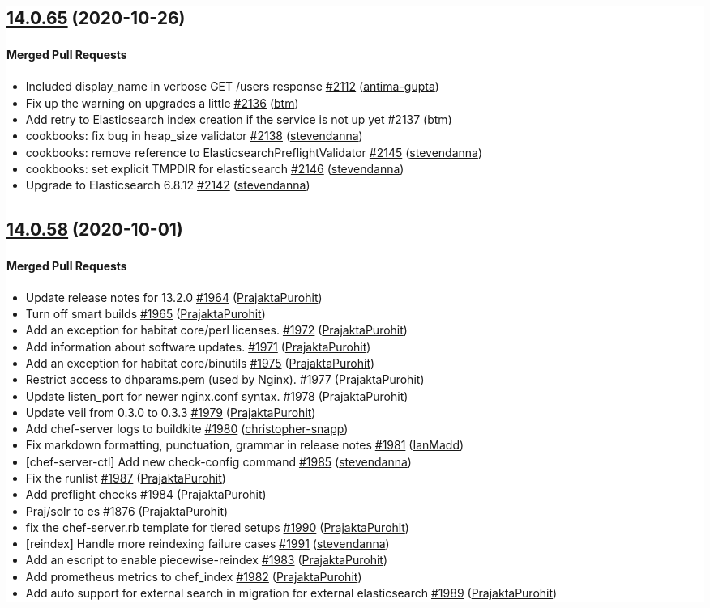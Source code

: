 ## [14.0.65](https://github.com/chef/chef-server/tree/14.0.65) (2020-10-26)

#### Merged Pull Requests
- Included display_name in verbose GET /users response [#2112](https://github.com/chef/chef-server/pull/2112) ([antima-gupta](https://github.com/antima-gupta))
- Fix up the warning on upgrades a little [#2136](https://github.com/chef/chef-server/pull/2136) ([btm](https://github.com/btm))
- Add retry to Elasticsearch index creation if the service is not up yet [#2137](https://github.com/chef/chef-server/pull/2137) ([btm](https://github.com/btm))
- cookbooks: fix bug in heap_size validator [#2138](https://github.com/chef/chef-server/pull/2138) ([stevendanna](https://github.com/stevendanna))
- cookbooks: remove reference to ElasticsearchPreflightValidator [#2145](https://github.com/chef/chef-server/pull/2145) ([stevendanna](https://github.com/stevendanna))
- cookbooks: set explicit TMPDIR for elasticsearch [#2146](https://github.com/chef/chef-server/pull/2146) ([stevendanna](https://github.com/stevendanna))
- Upgrade to Elasticsearch 6.8.12 [#2142](https://github.com/chef/chef-server/pull/2142) ([stevendanna](https://github.com/stevendanna))

## [14.0.58](https://github.com/chef/chef-server/tree/14.0.58) (2020-10-01)

#### Merged Pull Requests
- Update release notes for 13.2.0 [#1964](https://github.com/chef/chef-server/pull/1964) ([PrajaktaPurohit](https://github.com/PrajaktaPurohit))
- Turn off smart builds [#1965](https://github.com/chef/chef-server/pull/1965) ([PrajaktaPurohit](https://github.com/PrajaktaPurohit))
- Add an exception for habitat core/perl licenses. [#1972](https://github.com/chef/chef-server/pull/1972) ([PrajaktaPurohit](https://github.com/PrajaktaPurohit))
- Add information about software updates. [#1971](https://github.com/chef/chef-server/pull/1971) ([PrajaktaPurohit](https://github.com/PrajaktaPurohit))
- Add an exception for habitat core/binutils [#1975](https://github.com/chef/chef-server/pull/1975) ([PrajaktaPurohit](https://github.com/PrajaktaPurohit))
- Restrict access to dhparams.pem (used by Nginx). [#1977](https://github.com/chef/chef-server/pull/1977) ([PrajaktaPurohit](https://github.com/PrajaktaPurohit))
- Update listen_port for newer nginx.conf syntax. [#1978](https://github.com/chef/chef-server/pull/1978) ([PrajaktaPurohit](https://github.com/PrajaktaPurohit))
- Update veil from 0.3.0 to 0.3.3 [#1979](https://github.com/chef/chef-server/pull/1979) ([PrajaktaPurohit](https://github.com/PrajaktaPurohit))
- Add chef-server logs to buildkite [#1980](https://github.com/chef/chef-server/pull/1980) ([christopher-snapp](https://github.com/christopher-snapp))
- Fix markdown formatting, punctuation, grammar in release notes [#1981](https://github.com/chef/chef-server/pull/1981) ([IanMadd](https://github.com/IanMadd))
- [chef-server-ctl] Add new check-config command [#1985](https://github.com/chef/chef-server/pull/1985) ([stevendanna](https://github.com/stevendanna))
- Fix the runlist [#1987](https://github.com/chef/chef-server/pull/1987) ([PrajaktaPurohit](https://github.com/PrajaktaPurohit))
- Add preflight checks [#1984](https://github.com/chef/chef-server/pull/1984) ([PrajaktaPurohit](https://github.com/PrajaktaPurohit))
- Praj/solr to es [#1876](https://github.com/chef/chef-server/pull/1876) ([PrajaktaPurohit](https://github.com/PrajaktaPurohit))
- fix the chef-server.rb template for tiered setups [#1990](https://github.com/chef/chef-server/pull/1990) ([PrajaktaPurohit](https://github.com/PrajaktaPurohit))
- [reindex] Handle more reindexing failure cases [#1991](https://github.com/chef/chef-server/pull/1991) ([stevendanna](https://github.com/stevendanna))
- Add an escript to enable piecewise-reindex [#1983](https://github.com/chef/chef-server/pull/1983) ([PrajaktaPurohit](https://github.com/PrajaktaPurohit))
- Add prometheus metrics to chef_index [#1982](https://github.com/chef/chef-server/pull/1982) ([PrajaktaPurohit](https://github.com/PrajaktaPurohit))
- Add auto support for external search in migration for external elasticsearch [#1989](https://github.com/chef/chef-server/pull/1989) ([PrajaktaPurohit](https://github.com/PrajaktaPurohit))